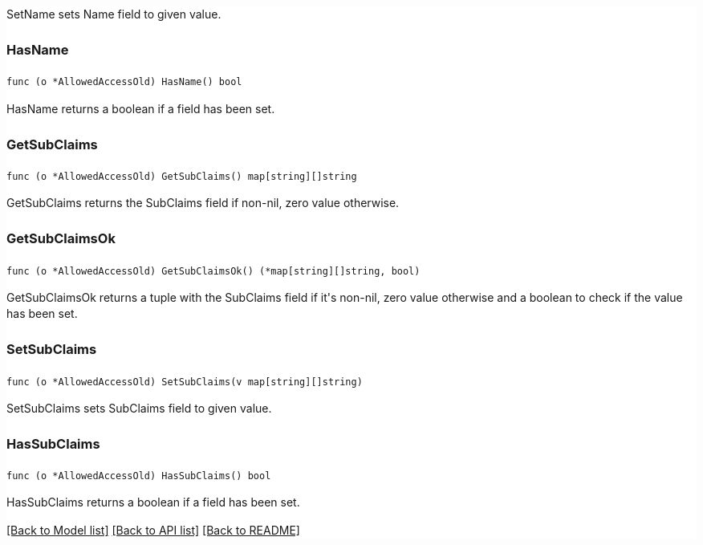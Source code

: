 SetName sets Name field to given value.

### HasName

`func (o *AllowedAccessOld) HasName() bool`

HasName returns a boolean if a field has been set.

### GetSubClaims

`func (o *AllowedAccessOld) GetSubClaims() map[string][]string`

GetSubClaims returns the SubClaims field if non-nil, zero value otherwise.

### GetSubClaimsOk

`func (o *AllowedAccessOld) GetSubClaimsOk() (*map[string][]string, bool)`

GetSubClaimsOk returns a tuple with the SubClaims field if it's non-nil, zero value otherwise
and a boolean to check if the value has been set.

### SetSubClaims

`func (o *AllowedAccessOld) SetSubClaims(v map[string][]string)`

SetSubClaims sets SubClaims field to given value.

### HasSubClaims

`func (o *AllowedAccessOld) HasSubClaims() bool`

HasSubClaims returns a boolean if a field has been set.


[[Back to Model list]](../README.md#documentation-for-models) [[Back to API list]](../README.md#documentation-for-api-endpoints) [[Back to README]](../README.md)


